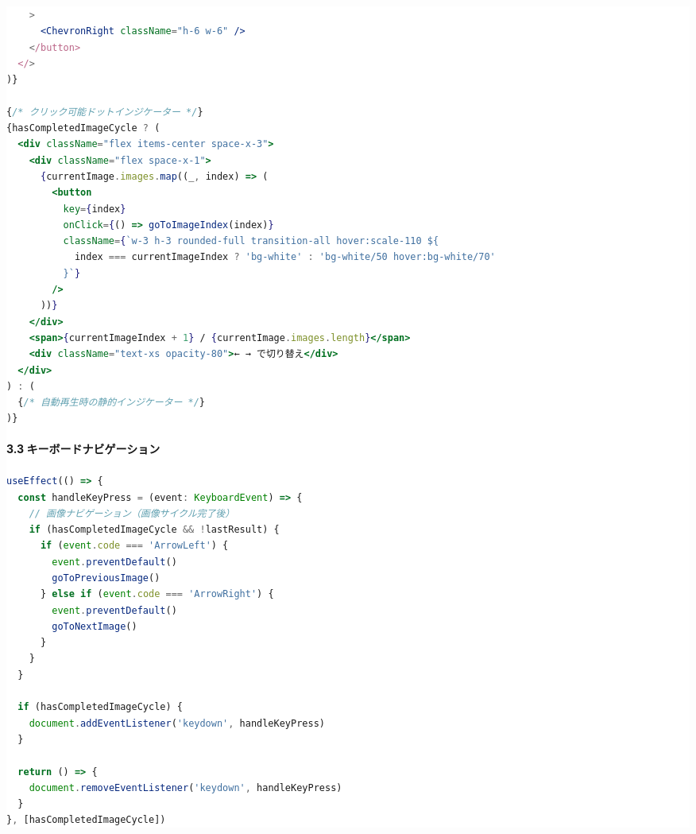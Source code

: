 ```jsx
    >
      <ChevronRight className="h-6 w-6" />
    </button>
  </>
)}

{/* クリック可能ドットインジケーター */}
{hasCompletedImageCycle ? (
  <div className="flex items-center space-x-3">
    <div className="flex space-x-1">
      {currentImage.images.map((_, index) => (
        <button
          key={index}
          onClick={() => goToImageIndex(index)}
          className={`w-3 h-3 rounded-full transition-all hover:scale-110 ${
            index === currentImageIndex ? 'bg-white' : 'bg-white/50 hover:bg-white/70'
          }`}
        />
      ))}
    </div>
    <span>{currentImageIndex + 1} / {currentImage.images.length}</span>
    <div className="text-xs opacity-80">← → で切り替え</div>
  </div>
) : (
  {/* 自動再生時の静的インジケーター */}
)}
```

#### 3.3 キーボードナビゲーション
```typescript
useEffect(() => {
  const handleKeyPress = (event: KeyboardEvent) => {
    // 画像ナビゲーション（画像サイクル完了後）
    if (hasCompletedImageCycle && !lastResult) {
      if (event.code === 'ArrowLeft') {
        event.preventDefault()
        goToPreviousImage()
      } else if (event.code === 'ArrowRight') {
        event.preventDefault()
        goToNextImage()
      }
    }
  }

  if (hasCompletedImageCycle) {
    document.addEventListener('keydown', handleKeyPress)
  }

  return () => {
    document.removeEventListener('keydown', handleKeyPress)
  }
}, [hasCompletedImageCycle])
```
